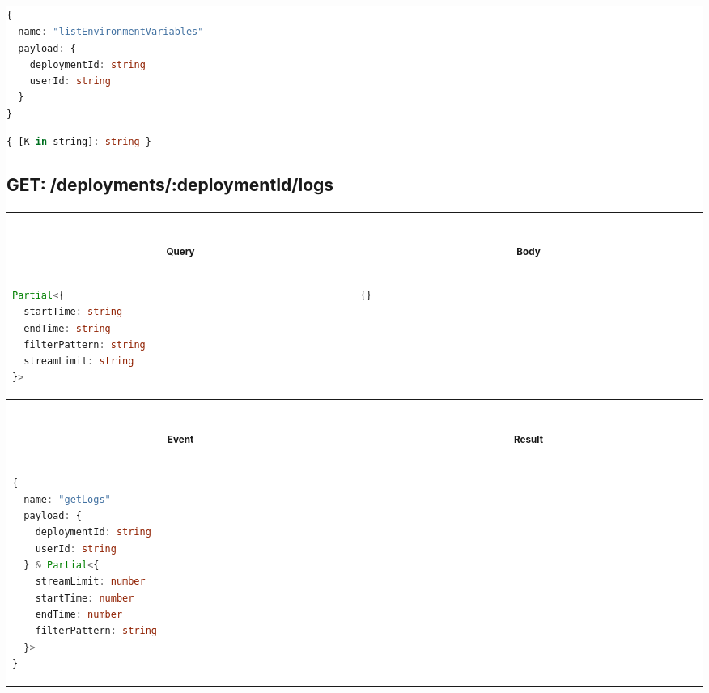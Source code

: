 ```ts
{
  name: "listEnvironmentVariables"
  payload: {
    deploymentId: string
    userId: string
  }
}
```

</td><td>

```ts
{ [K in string]: string }
```

</td></tr></table>

## GET: /deployments/:deploymentId/logs

<table><tr><th align="center"><img width="441" height="1px"><p><small>Query
</small></p></th><th align="center"><img width="441" height="1"><p><small>Body
</small></p></th></tr><tr><td>

```ts
Partial<{
  startTime: string
  endTime: string
  filterPattern: string
  streamLimit: string
}>
```

</td><td>

```ts
{}
```

</td></tr>
<tr><th align="center"><img width="441" height="1px"><p><small>Event
</small></p></th><th align="center"><img width="441" height="1"><p><small>Result
</small></p></th></tr><tr><td>

```ts
{
  name: "getLogs"
  payload: {
    deploymentId: string
    userId: string
  } & Partial<{
    streamLimit: number
    startTime: number
    endTime: number
    filterPattern: string
  }>
}
```
